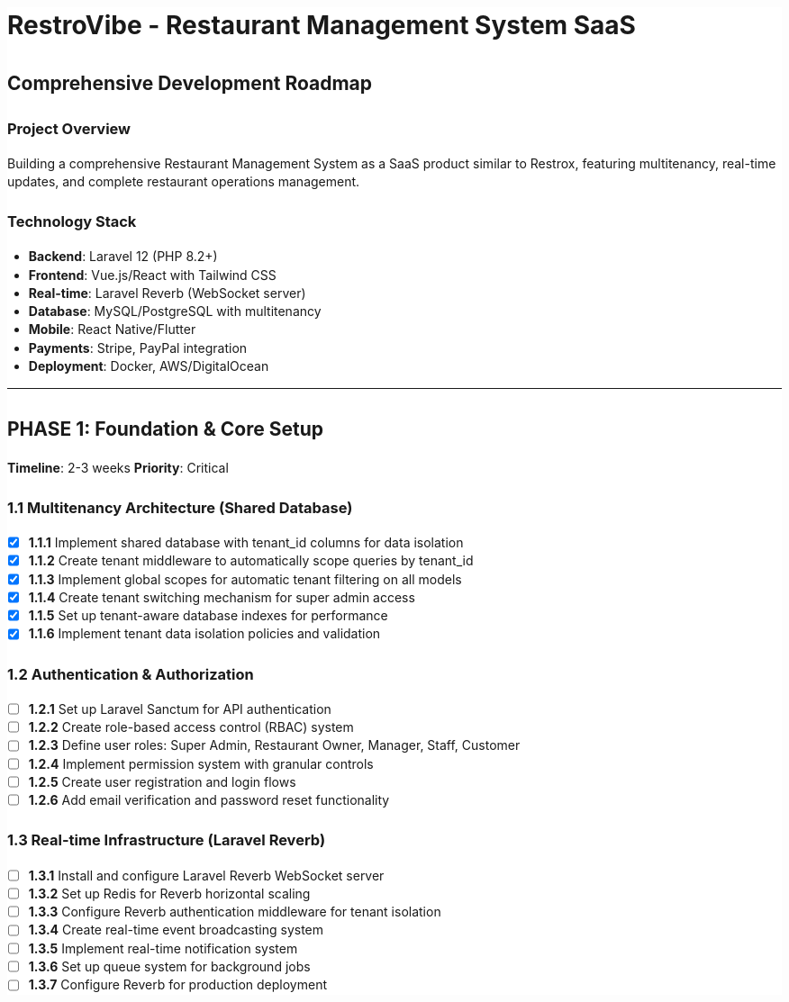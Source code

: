 # RestroVibe - Restaurant Management System SaaS
## Comprehensive Development Roadmap

### Project Overview
Building a comprehensive Restaurant Management System as a SaaS product similar to Restrox, featuring multitenancy, real-time updates, and complete restaurant operations management.

### Technology Stack
- **Backend**: Laravel 12 (PHP 8.2+)
- **Frontend**: Vue.js/React with Tailwind CSS
- **Real-time**: Laravel Reverb (WebSocket server)
- **Database**: MySQL/PostgreSQL with multitenancy
- **Mobile**: React Native/Flutter
- **Payments**: Stripe, PayPal integration
- **Deployment**: Docker, AWS/DigitalOcean

---

## PHASE 1: Foundation & Core Setup
**Timeline**: 2-3 weeks
**Priority**: Critical

### 1.1 Multitenancy Architecture (Shared Database)
- [x] **1.1.1** Implement shared database with tenant_id columns for data isolation
- [x] **1.1.2** Create tenant middleware to automatically scope queries by tenant_id
- [x] **1.1.3** Implement global scopes for automatic tenant filtering on all models
- [x] **1.1.4** Create tenant switching mechanism for super admin access
- [x] **1.1.5** Set up tenant-aware database indexes for performance
- [x] **1.1.6** Implement tenant data isolation policies and validation

### 1.2 Authentication & Authorization
- [ ] **1.2.1** Set up Laravel Sanctum for API authentication
- [ ] **1.2.2** Create role-based access control (RBAC) system
- [ ] **1.2.3** Define user roles: Super Admin, Restaurant Owner, Manager, Staff, Customer
- [ ] **1.2.4** Implement permission system with granular controls
- [ ] **1.2.5** Create user registration and login flows
- [ ] **1.2.6** Add email verification and password reset functionality

### 1.3 Real-time Infrastructure (Laravel Reverb)
- [ ] **1.3.1** Install and configure Laravel Reverb WebSocket server
- [ ] **1.3.2** Set up Redis for Reverb horizontal scaling
- [ ] **1.3.3** Configure Reverb authentication middleware for tenant isolation
- [ ] **1.3.4** Create real-time event broadcasting system
- [ ] **1.3.5** Implement real-time notification system
- [ ] **1.3.6** Set up queue system for background jobs
- [ ] **1.3.7** Configure Reverb for production deployment
